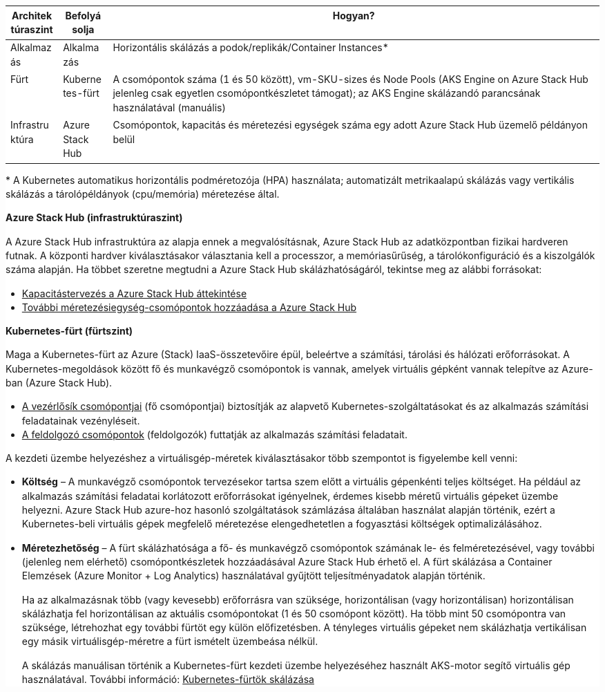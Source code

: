 | Architektúraszint | Befolyásolja | Hogyan? |
| --- | --- | ---
| Alkalmazás | Alkalmazás | Horizontális skálázás a podok/replikák/Container Instances* |
| Fürt | Kubernetes-fürt | A csomópontok száma (1 és 50 között), vm-SKU-sizes és Node Pools (AKS Engine on Azure Stack Hub jelenleg csak egyetlen csomópontkészletet támogat); az AKS Engine skálázandó parancsának használatával (manuális) |
| Infrastruktúra | Azure Stack Hub | Csomópontok, kapacitás és méretezési egységek száma egy adott Azure Stack Hub üzemelő példányon belül |

\* A Kubernetes automatikus horizontális podméretozója (HPA) használata; automatizált metrikaalapú skálázás vagy vertikális skálázás a tárolópéldányok (cpu/memória) méretezése által.

**Azure Stack Hub (infrastruktúraszint)**

A Azure Stack Hub infrastruktúra az alapja ennek a megvalósításnak, Azure Stack Hub az adatközpontban fizikai hardveren futnak. A központi hardver kiválasztásakor választania kell a processzor, a memóriasűrűség, a tárolókonfiguráció és a kiszolgálók száma alapján. Ha többet szeretne megtudni a Azure Stack Hub skálázhatóságáról, tekintse meg az alábbi forrásokat:

- [Kapacitástervezés a Azure Stack Hub áttekintése](/azure-stack/operator/azure-stack-capacity-planning-overview)
- [További méretezésiegység-csomópontok hozzáadása a Azure Stack Hub](/azure-stack/operator/azure-stack-add-scale-node)

**Kubernetes-fürt (fürtszint)**

Maga a Kubernetes-fürt az Azure (Stack) IaaS-összetevőire épül, beleértve a számítási, tárolási és hálózati erőforrásokat. A Kubernetes-megoldások között fő és munkavégző csomópontok is vannak, amelyek virtuális gépként vannak telepítve az Azure-ban (Azure Stack Hub).

- [A vezérlősík csomópontjai](/azure/aks/concepts-clusters-workloads#control-plane) (fő csomópontjai) biztosítják az alapvető Kubernetes-szolgáltatásokat és az alkalmazás számítási feladatainak vezényléseit.
- [A feldolgozó csomópontok](/azure/aks/concepts-clusters-workloads#nodes-and-node-pools) (feldolgozók) futtatják az alkalmazás számítási feladatait.

A kezdeti üzembe helyezéshez a virtuálisgép-méretek kiválasztásakor több szempontot is figyelembe kell venni:  

- **Költség** – A munkavégző csomópontok tervezésekor tartsa szem előtt a virtuális gépenkénti teljes költséget. Ha például az alkalmazás számítási feladatai korlátozott erőforrásokat igényelnek, érdemes kisebb méretű virtuális gépeket üzembe helyezni. Azure Stack Hub azure-hoz hasonló szolgáltatások számlázása általában használat alapján történik, ezért a Kubernetes-beli virtuális gépek megfelelő méretezése elengedhetetlen a fogyasztási költségek optimalizálásához. 

- **Méretezhetőség** – A fürt skálázhatósága a fő- és munkavégző csomópontok számának le- és felméretezésével, vagy további (jelenleg nem elérhető) csomópontkészletek hozzáadásával Azure Stack Hub érhető el. A fürt skálázása a Container Elemzések (Azure Monitor + Log Analytics) használatával gyűjtött teljesítményadatok alapján történik. 

    Ha az alkalmazásnak több (vagy kevesebb) erőforrásra van szüksége, horizontálisan (vagy horizontálisan) horizontálisan skálázhatja fel horizontálisan az aktuális csomópontokat (1 és 50 csomópont között). Ha több mint 50 csomópontra van szüksége, létrehozhat egy további fürtöt egy külön előfizetésben. A tényleges virtuális gépeket nem skálázhatja vertikálisan egy másik virtuálisgép-méretre a fürt ismételt üzembeása nélkül.

    A skálázás manuálisan történik a Kubernetes-fürt kezdeti üzembe helyezéséhez használt AKS-motor segítő virtuális gép használatával. További információ: [Kubernetes-fürtök skálázása](https://github.com/Azure/aks-engine/blob/master/docs/topics/scale.md)
